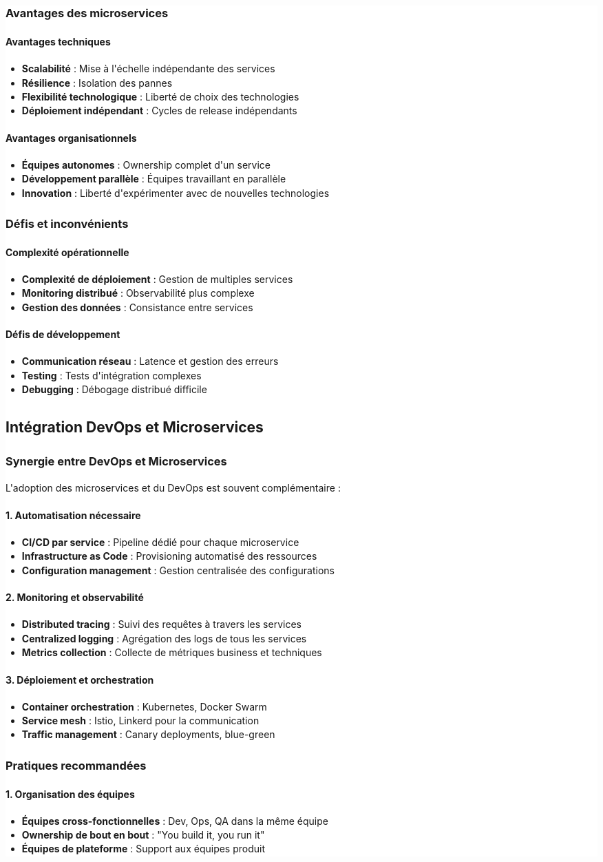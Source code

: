 ### Avantages des microservices

#### Avantages techniques
- **Scalabilité** : Mise à l'échelle indépendante des services
- **Résilience** : Isolation des pannes
- **Flexibilité technologique** : Liberté de choix des technologies
- **Déploiement indépendant** : Cycles de release indépendants

#### Avantages organisationnels
- **Équipes autonomes** : Ownership complet d'un service
- **Développement parallèle** : Équipes travaillant en parallèle
- **Innovation** : Liberté d'expérimenter avec de nouvelles technologies

### Défis et inconvénients

#### Complexité opérationnelle
- **Complexité de déploiement** : Gestion de multiples services
- **Monitoring distribué** : Observabilité plus complexe
- **Gestion des données** : Consistance entre services

#### Défis de développement
- **Communication réseau** : Latence et gestion des erreurs
- **Testing** : Tests d'intégration complexes
- **Debugging** : Débogage distribué difficile

## Intégration DevOps et Microservices

### Synergie entre DevOps et Microservices

L'adoption des microservices et du DevOps est souvent complémentaire :

#### 1. Automatisation nécessaire
- **CI/CD par service** : Pipeline dédié pour chaque microservice
- **Infrastructure as Code** : Provisioning automatisé des ressources
- **Configuration management** : Gestion centralisée des configurations

#### 2. Monitoring et observabilité
- **Distributed tracing** : Suivi des requêtes à travers les services
- **Centralized logging** : Agrégation des logs de tous les services
- **Metrics collection** : Collecte de métriques business et techniques

#### 3. Déploiement et orchestration
- **Container orchestration** : Kubernetes, Docker Swarm
- **Service mesh** : Istio, Linkerd pour la communication
- **Traffic management** : Canary deployments, blue-green

### Pratiques recommandées

#### 1. Organisation des équipes
- **Équipes cross-fonctionnelles** : Dev, Ops, QA dans la même équipe
- **Ownership de bout en bout** : "You build it, you run it"
- **Équipes de plateforme** : Support aux équipes produit
